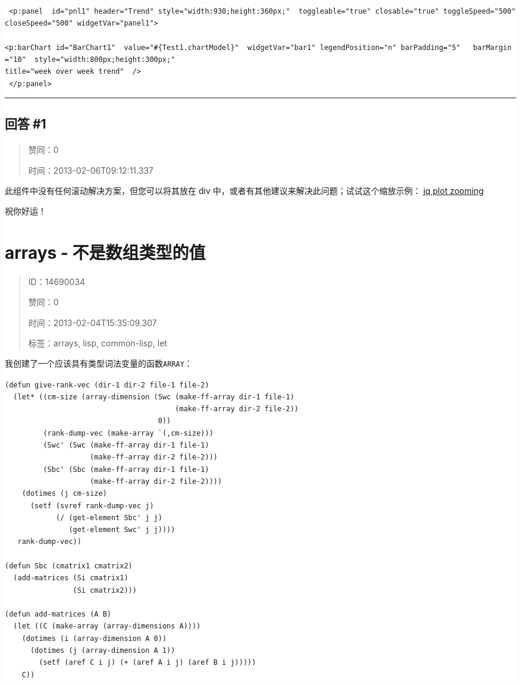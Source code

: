 ```
 <p:panel  id="pnl1" header="Trend" style="width:930;height:360px;"  toggleable="true" closable="true" toggleSpeed="500" closeSpeed="500" widgetVar="panel1">

<p:barChart id="BarChart1"  value="#{Test1.chartModel}"  widgetVar="bar1" legendPosition="n" barPadding="5"   barMargin="10"  style="width:800px;height:300px;" 
title="week over week trend"  />
 </p:panel> 
```

* * *

## 回答 #1

> 赞同：0
> 
> 时间：2013-02-06T09:12:11.337

此组件中没有任何滚动解决方案，但您可以将其放在 div 中，或者有其他建议来解决此问题；试试这个缩放示例： [jq plot zooming](http://www.jqplot.com/deploy/dist/examples/zoomProxy.html)

祝你好运！

# arrays - 不是数组类型的值

> ID：14690034
> 
> 赞同：0
> 
> 时间：2013-02-04T15:35:09.307
> 
> 标签：arrays, lisp, common-lisp, let

我创建了一个应该具有类型词法变量的函数`ARRAY`：

```
(defun give-rank-vec (dir-1 dir-2 file-1 file-2)
  (let* ((cm-size (array-dimension (Swc (make-ff-array dir-1 file-1)
                                        (make-ff-array dir-2 file-2)) 
                                    0))
         (rank-dump-vec (make-array `(,cm-size)))     
         (Swc' (Swc (make-ff-array dir-1 file-1)
                    (make-ff-array dir-2 file-2))) 
         (Sbc' (Sbc (make-ff-array dir-1 file-1) 
                    (make-ff-array dir-2 file-2))))
    (dotimes (j cm-size) 
      (setf (svref rank-dump-vec j) 
            (/ (get-element Sbc' j j) 
               (get-element Swc' j j))))   
   rank-dump-vec))  

(defun Sbc (cmatrix1 cmatrix2)
  (add-matrices (Si cmatrix1) 
                (Si cmatrix2)))

(defun add-matrices (A B)
  (let ((C (make-array (array-dimensions A))))
    (dotimes (i (array-dimension A 0))
      (dotimes (j (array-dimension A 1))
        (setf (aref C i j) (+ (aref A i j) (aref B i j)))))
    C)) 
```
